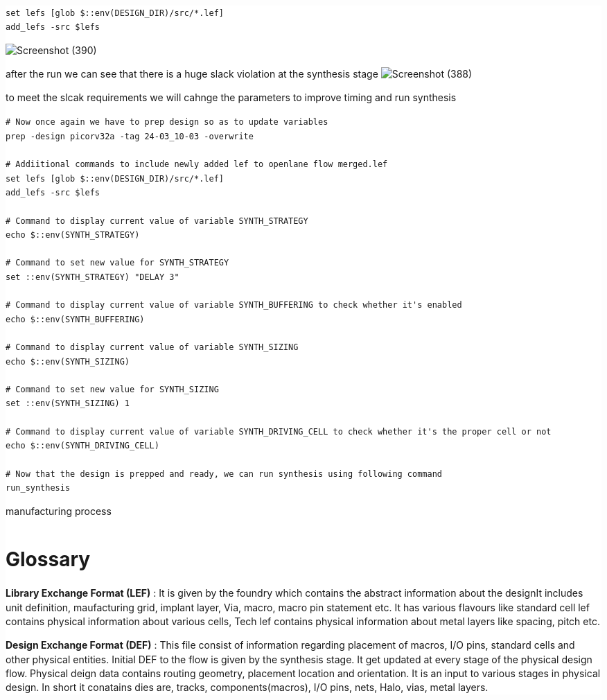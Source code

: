 ```
set lefs [glob $::env(DESIGN_DIR)/src/*.lef]
add_lefs -src $lefs
```

![Screenshot (390)](https://github.com/SudeepGopavaram/SoC_Design_and_Chip_Planning_Using_OpenLane_Flow/assets/57873021/a557c341-7ffe-4419-a1d4-875c3e65d555)

after the run we can see that there is a huge slack violation at the synthesis stage 
![Screenshot (388)](https://github.com/SudeepGopavaram/SoC_Design_and_Chip_Planning_Using_OpenLane_Flow/assets/57873021/fdcff63f-73b6-465f-9574-c41525a6f0b7)

to meet the slcak requirements we will cahnge the parameters to improve timing and run synthesis

```
# Now once again we have to prep design so as to update variables
prep -design picorv32a -tag 24-03_10-03 -overwrite

# Addiitional commands to include newly added lef to openlane flow merged.lef
set lefs [glob $::env(DESIGN_DIR)/src/*.lef]
add_lefs -src $lefs

# Command to display current value of variable SYNTH_STRATEGY
echo $::env(SYNTH_STRATEGY)

# Command to set new value for SYNTH_STRATEGY
set ::env(SYNTH_STRATEGY) "DELAY 3"

# Command to display current value of variable SYNTH_BUFFERING to check whether it's enabled
echo $::env(SYNTH_BUFFERING)

# Command to display current value of variable SYNTH_SIZING
echo $::env(SYNTH_SIZING)

# Command to set new value for SYNTH_SIZING
set ::env(SYNTH_SIZING) 1

# Command to display current value of variable SYNTH_DRIVING_CELL to check whether it's the proper cell or not
echo $::env(SYNTH_DRIVING_CELL)

# Now that the design is prepped and ready, we can run synthesis using following command
run_synthesis
```

manufacturing process

# Glossary

**Library Exchange Format (LEF)** : It is given by the foundry which contains the abstract information about the designIt includes unit definition, maufacturing grid, implant layer, Via, macro, macro pin statement etc. It has various flavours like standard cell lef contains physical information about various cells, Tech lef contains physical information about metal layers like spacing, pitch etc.

**Design Exchange Format (DEF)** : This file consist of information regarding placement of macros, I/O pins, standard cells and other physical entities. Initial DEF to the flow is given by the synthesis stage. It get updated at every stage of the physical design flow. Physical deign data contains routing geometry, placement location and orientation. It is an input to various stages in physical design.
In short it conatains dies are, tracks, components(macros), I/O pins, nets, Halo, vias, metal layers.
